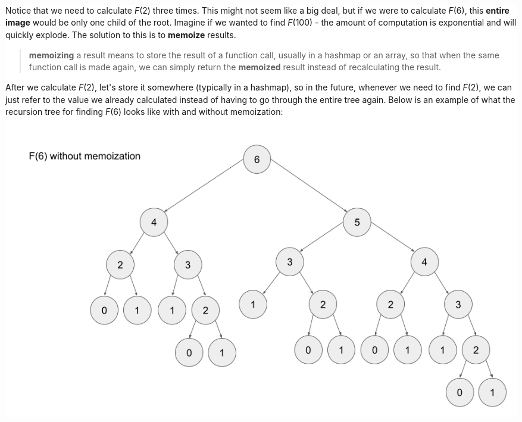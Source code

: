 



Notice that we need to calculate $F(2)$ three times. This might not seem like a big deal, but if we were to calculate $F(6)$, this **entire image** would be only one child of the root. Imagine if we wanted to find $F(100)$ - the amount of computation is exponential and will quickly explode. The solution to this is to **memoize** results.

> **memoizing** a result means to store the result of a function call, usually in a hashmap or an array, so that when the same function call is made again, we can simply return the **memoized** result instead of recalculating the result.

After we calculate $F(2)$, let's store it somewhere (typically in a hashmap), so in the future, whenever we need to find $F(2)$, we can just refer to the value we already calculated instead of having to go through the entire tree again. Below is an example of what the recursion tree for finding $F(6)$ looks like with and without memoization:



![img](Dynamic%20Programming.assets/54033823-880e-44a1-9cdd-0dc8ac8ca060.png)
